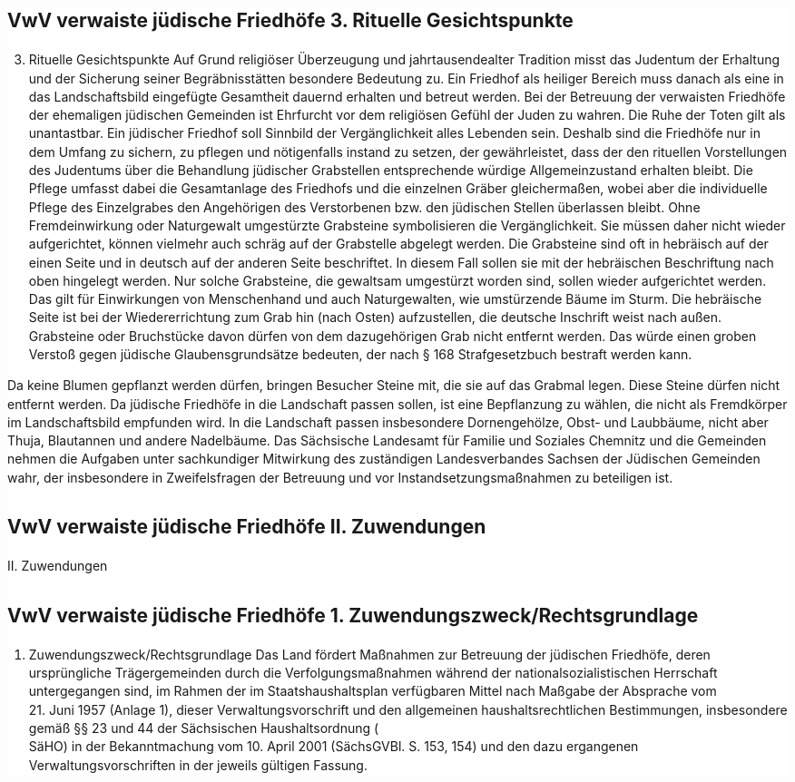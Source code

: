 
## VwV verwaiste jüdische Friedhöfe 3. Rituelle Gesichtspunkte

3. Rituelle Gesichtspunkte Auf Grund religiöser Überzeugung und jahrtausendealter Tradition misst das Judentum der Erhaltung und der Sicherung seiner Begräbnisstätten besondere Bedeutung zu. Ein Friedhof als heiliger Bereich muss danach als eine in das Landschaftsbild eingefügte Gesamtheit dauernd erhalten und betreut werden. 
         Bei der Betreuung der verwaisten Friedhöfe der ehemaligen jüdischen Gemeinden ist Ehrfurcht vor dem religiösen Gefühl der Juden zu wahren. Die Ruhe der Toten gilt als unantastbar. Ein jüdischer Friedhof soll Sinnbild der Vergänglichkeit alles Lebenden sein. 
         Deshalb sind die Friedhöfe nur in dem Umfang zu sichern, zu pflegen und nötigenfalls instand zu setzen, der gewährleistet, dass der den rituellen Vorstellungen des Judentums über die Behandlung jüdischer Grabstellen entsprechende würdige Allgemeinzustand erhalten bleibt. Die Pflege umfasst dabei die Gesamtanlage des Friedhofs und die einzelnen Gräber gleichermaßen, wobei aber die individuelle Pflege des Einzelgrabes den Angehörigen des Verstorbenen bzw. den jüdischen Stellen überlassen bleibt. 
         Ohne Fremdeinwirkung oder Naturgewalt umgestürzte Grabsteine symbolisieren die Vergänglichkeit. Sie müssen daher nicht wieder aufgerichtet, können vielmehr auch schräg auf der Grabstelle abgelegt werden. 
         Die Grabsteine sind oft in hebräisch auf der einen Seite und in deutsch auf der anderen Seite beschriftet. In diesem Fall sollen sie mit der hebräischen Beschriftung nach oben hingelegt werden. 
         Nur solche Grabsteine, die gewaltsam umgestürzt worden sind, sollen wieder aufgerichtet werden. Das gilt für Einwirkungen von Menschenhand und auch Naturgewalten, wie umstürzende Bäume im Sturm. Die hebräische Seite ist bei der Wiedererrichtung zum Grab hin (nach Osten) aufzustellen, die deutsche Inschrift weist nach außen. 
         Grabsteine oder Bruchstücke davon dürfen von dem dazugehörigen Grab nicht entfernt werden.
 Das würde einen groben Verstoß gegen jüdische Glaubensgrundsätze bedeuten, der nach § 168 
          Strafgesetzbuch bestraft werden kann. 
        
 Da keine Blumen gepflanzt werden dürfen, bringen Besucher Steine mit, die sie auf das Grabmal legen. Diese Steine dürfen nicht entfernt werden. 
         Da jüdische Friedhöfe in die Landschaft passen sollen, ist eine Bepflanzung zu wählen, die nicht als Fremdkörper im Landschaftsbild empfunden wird. In die Landschaft passen insbesondere Dornengehölze, Obst- und Laubbäume, nicht aber Thuja, Blautannen und andere Nadelbäume. 
         Das Sächsische Landesamt für Familie und Soziales Chemnitz und die Gemeinden nehmen die Aufgaben unter sachkundiger Mitwirkung des zuständigen Landesverbandes Sachsen der Jüdischen Gemeinden wahr, der insbesondere in Zweifelsfragen der Betreuung und vor Instandsetzungsmaßnahmen zu beteiligen ist.


## VwV verwaiste jüdische Friedhöfe II. Zuwendungen

II. Zuwendungen 
## VwV verwaiste jüdische Friedhöfe 1. Zuwendungszweck/Rechtsgrundlage

1. Zuwendungszweck/Rechtsgrundlage Das Land fördert Maßnahmen zur Betreuung der jüdischen Friedhöfe, deren ursprüngliche Trägergemeinden durch die Verfolgungsmaßnahmen während der nationalsozialistischen Herrschaft untergegangen sind, im Rahmen der im Staatshaushaltsplan verfügbaren Mittel nach Maßgabe der Absprache vom 21. Juni 1957 (Anlage 1), dieser Verwaltungsvorschrift und den allgemeinen haushaltsrechtlichen Bestimmungen, insbesondere gemäß §§ 23 und 44 der Sächsischen Haushaltsordnung (           
        SäHO) in der Bekanntmachung vom 10. April 2001 (SächsGVBl. S. 153, 154) und den dazu ergangenen Verwaltungsvorschriften in der jeweils gültigen Fassung.
